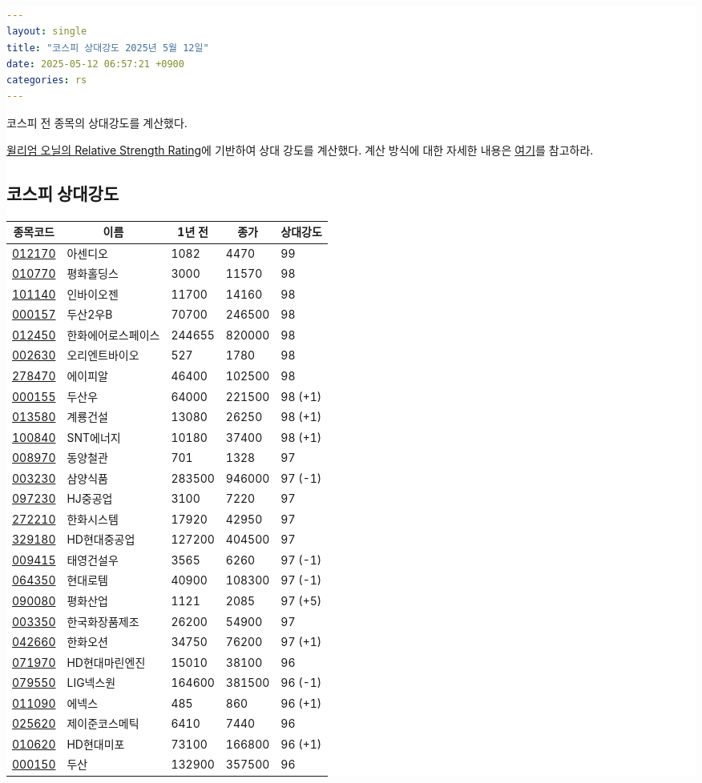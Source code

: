```yaml
---
layout: single
title: "코스피 상대강도 2025년 5월 12일"
date: 2025-05-12 06:57:21 +0900
categories: rs
---
```

코스피 전 종목의 상대강도를 계산했다.

[윌리엄 오닐의 Relative Strength Rating](https://www.williamoneil.com/proprietary-ratings-and-rankings/)에 기반하여 상대 강도를 계산했다.
계산 방식에 대한 자세한 내용은 [여기](https://dalinaum.github.io/investment/2024/08/26/how-i-calculated-relative-strength.html)를 참고하라.

## 코스피 상대강도

|종목코드|이름|1년 전|종가|상대강도|
|------|---|-----|--|------|
|[012170](https://finance.daum.net/quotes/A012170)|아센디오|1082|4470|99 |
|[010770](https://finance.daum.net/quotes/A010770)|평화홀딩스|3000|11570|98 |
|[101140](https://finance.daum.net/quotes/A101140)|인바이오젠|11700|14160|98 |
|[000157](https://finance.daum.net/quotes/A000157)|두산2우B|70700|246500|98 |
|[012450](https://finance.daum.net/quotes/A012450)|한화에어로스페이스|244655|820000|98 |
|[002630](https://finance.daum.net/quotes/A002630)|오리엔트바이오|527|1780|98 |
|[278470](https://finance.daum.net/quotes/A278470)|에이피알|46400|102500|98 |
|[000155](https://finance.daum.net/quotes/A000155)|두산우|64000|221500|98 (+1)|
|[013580](https://finance.daum.net/quotes/A013580)|계룡건설|13080|26250|98 (+1)|
|[100840](https://finance.daum.net/quotes/A100840)|SNT에너지|10180|37400|98 (+1)|
|[008970](https://finance.daum.net/quotes/A008970)|동양철관|701|1328|97 |
|[003230](https://finance.daum.net/quotes/A003230)|삼양식품|283500|946000|97 (-1)|
|[097230](https://finance.daum.net/quotes/A097230)|HJ중공업|3100|7220|97 |
|[272210](https://finance.daum.net/quotes/A272210)|한화시스템|17920|42950|97 |
|[329180](https://finance.daum.net/quotes/A329180)|HD현대중공업|127200|404500|97 |
|[009415](https://finance.daum.net/quotes/A009415)|태영건설우|3565|6260|97 (-1)|
|[064350](https://finance.daum.net/quotes/A064350)|현대로템|40900|108300|97 (-1)|
|[090080](https://finance.daum.net/quotes/A090080)|평화산업|1121|2085|97 (+5)|
|[003350](https://finance.daum.net/quotes/A003350)|한국화장품제조|26200|54900|97 |
|[042660](https://finance.daum.net/quotes/A042660)|한화오션|34750|76200|97 (+1)|
|[071970](https://finance.daum.net/quotes/A071970)|HD현대마린엔진|15010|38100|96 |
|[079550](https://finance.daum.net/quotes/A079550)|LIG넥스원|164600|381500|96 (-1)|
|[011090](https://finance.daum.net/quotes/A011090)|에넥스|485|860|96 (+1)|
|[025620](https://finance.daum.net/quotes/A025620)|제이준코스메틱|6410|7440|96 |
|[010620](https://finance.daum.net/quotes/A010620)|HD현대미포|73100|166800|96 (+1)|
|[000150](https://finance.daum.net/quotes/A000150)|두산|132900|357500|96 |